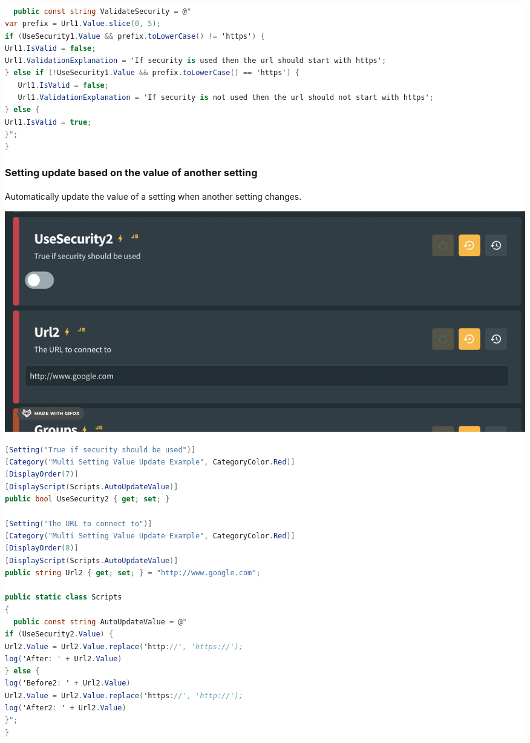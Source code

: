 ```csharp
  public const string ValidateSecurity = @"
var prefix = Url1.Value.slice(0, 5);
if (UseSecurity1.Value && prefix.toLowerCase() != 'https') {
Url1.IsValid = false;
Url1.ValidationExplanation = 'If security is used then the url should start with https';
} else if (!UseSecurity1.Value && prefix.toLowerCase() == 'https') {
   Url1.IsValid = false;
   Url1.ValidationExplanation = 'If security is not used then the url should not start with https';
} else {
Url1.IsValid = true;
}";
}
```

### Setting update based on the value of another setting

Automatically update the value of a setting when another setting changes.

![javascript_setting_update](./img/javascript_setting_update.png)

```csharp
[Setting("True if security should be used")]
[Category("Multi Setting Value Update Example", CategoryColor.Red)]
[DisplayOrder(7)]
[DisplayScript(Scripts.AutoUpdateValue)]
public bool UseSecurity2 { get; set; }

[Setting("The URL to connect to")]
[Category("Multi Setting Value Update Example", CategoryColor.Red)]
[DisplayOrder(8)]
[DisplayScript(Scripts.AutoUpdateValue)]
public string Url2 { get; set; } = "http://www.google.com";

public static class Scripts
{
  public const string AutoUpdateValue = @"
if (UseSecurity2.Value) {
Url2.Value = Url2.Value.replace('http://', 'https://');
log('After: ' + Url2.Value)
} else {
log('Before2: ' + Url2.Value)
Url2.Value = Url2.Value.replace('https://', 'http://');
log('After2: ' + Url2.Value)
}";
}
```
